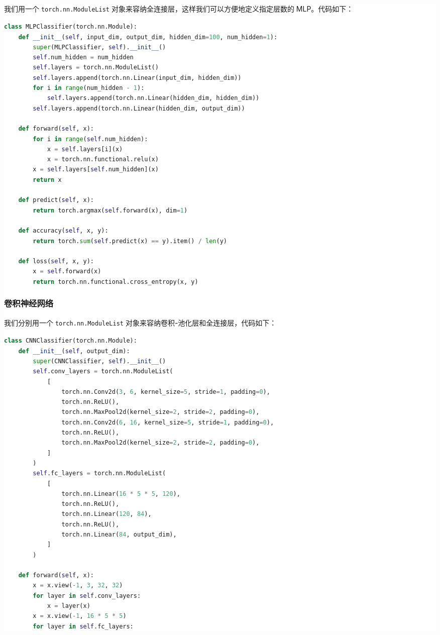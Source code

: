 我们用一个 `torch.nn.ModuleList` 对象来容纳全连接层，这样我们可以方便地定义指定层数的 MLP。代码如下：

```python
class MLPClassifier(torch.nn.Module):
    def __init__(self, input_dim, output_dim, hidden_dim=100, num_hidden=1):
        super(MLPClassifier, self).__init__()
        self.num_hidden = num_hidden
        self.layers = torch.nn.ModuleList()
        self.layers.append(torch.nn.Linear(input_dim, hidden_dim))
        for i in range(num_hidden - 1):
            self.layers.append(torch.nn.Linear(hidden_dim, hidden_dim))
        self.layers.append(torch.nn.Linear(hidden_dim, output_dim))

    def forward(self, x):
        for i in range(self.num_hidden):
            x = self.layers[i](x)
            x = torch.nn.functional.relu(x)
        x = self.layers[self.num_hidden](x)
        return x

    def predict(self, x):
        return torch.argmax(self.forward(x), dim=1)

    def accuracy(self, x, y):
        return torch.sum(self.predict(x) == y).item() / len(y)

    def loss(self, x, y):
        x = self.forward(x)
        return torch.nn.functional.cross_entropy(x, y)
```

### 卷积神经网络

我们分别用一个 `torch.nn.ModuleList` 对象来容纳卷积-池化层和全连接层，代码如下：

```python
class CNNClassifier(torch.nn.Module):
    def __init__(self, output_dim):
        super(CNNClassifier, self).__init__()
        self.conv_layers = torch.nn.ModuleList(
            [
                torch.nn.Conv2d(3, 6, kernel_size=5, stride=1, padding=0),
                torch.nn.ReLU(),
                torch.nn.MaxPool2d(kernel_size=2, stride=2, padding=0),
                torch.nn.Conv2d(6, 16, kernel_size=5, stride=1, padding=0),
                torch.nn.ReLU(),
                torch.nn.MaxPool2d(kernel_size=2, stride=2, padding=0),
            ]
        )
        self.fc_layers = torch.nn.ModuleList(
            [
                torch.nn.Linear(16 * 5 * 5, 120),
                torch.nn.ReLU(),
                torch.nn.Linear(120, 84),
                torch.nn.ReLU(),
                torch.nn.Linear(84, output_dim),
            ]
        )

    def forward(self, x):
        x = x.view(-1, 3, 32, 32)
        for layer in self.conv_layers:
            x = layer(x)
        x = x.view(-1, 16 * 5 * 5)
        for layer in self.fc_layers:
```